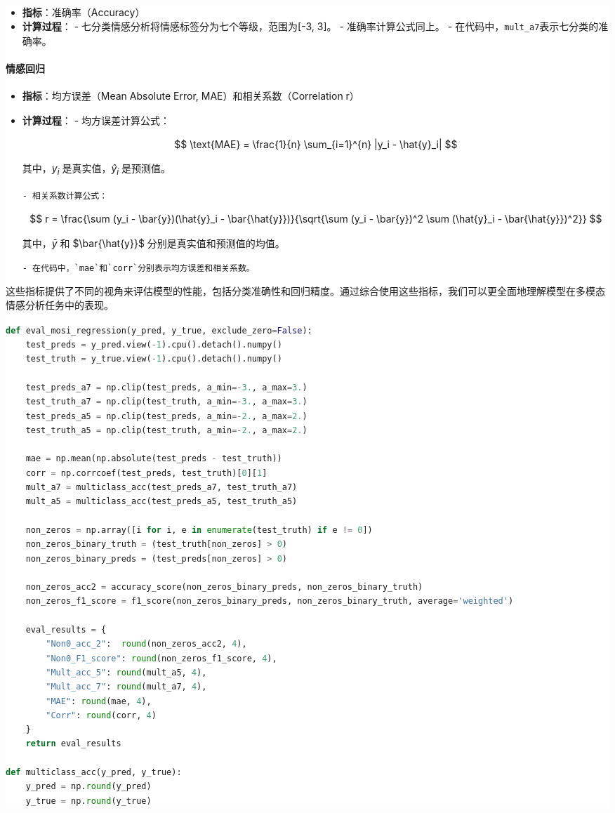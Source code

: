 - **指标**：准确率（Accuracy）
- **计算过程**：
      - 七分类情感分析将情感标签分为七个等级，范围为[-3, 3]。
      - 准确率计算公式同上。
      - 在代码中，`mult_a7`表示七分类的准确率。

#### 情感回归

- **指标**：均方误差（Mean Absolute Error, MAE）和相关系数（Correlation r）
- **计算过程**：
      - 均方误差计算公式：
    
    $$
    \text{MAE} = \frac{1}{n} \sum_{i=1}^{n} |y_i - \hat{y}_i|
    $$
    
  其中，$y_i$ 是真实值，$\hat{y}_i$ 是预测值。
  
      - 相关系数计算公式：
    
  $$
    r = \frac{\sum (y_i - \bar{y})(\hat{y}_i - \bar{\hat{y}})}{\sqrt{\sum (y_i - \bar{y})^2 \sum (\hat{y}_i - \bar{\hat{y}})^2}}
  $$
    
  其中，$\bar{y}$ 和 $\bar{\hat{y}}$ 分别是真实值和预测值的均值。
  
      - 在代码中，`mae`和`corr`分别表示均方误差和相关系数。

这些指标提供了不同的视角来评估模型的性能，包括分类准确性和回归精度。通过综合使用这些指标，我们可以更全面地理解模型在多模态情感分析任务中的表现。


```python
def eval_mosi_regression(y_pred, y_true, exclude_zero=False):
    test_preds = y_pred.view(-1).cpu().detach().numpy()
    test_truth = y_true.view(-1).cpu().detach().numpy()

    test_preds_a7 = np.clip(test_preds, a_min=-3., a_max=3.)
    test_truth_a7 = np.clip(test_truth, a_min=-3., a_max=3.)
    test_preds_a5 = np.clip(test_preds, a_min=-2., a_max=2.)
    test_truth_a5 = np.clip(test_truth, a_min=-2., a_max=2.)

    mae = np.mean(np.absolute(test_preds - test_truth))
    corr = np.corrcoef(test_preds, test_truth)[0][1]
    mult_a7 = multiclass_acc(test_preds_a7, test_truth_a7)
    mult_a5 = multiclass_acc(test_preds_a5, test_truth_a5)
    
    non_zeros = np.array([i for i, e in enumerate(test_truth) if e != 0])
    non_zeros_binary_truth = (test_truth[non_zeros] > 0)
    non_zeros_binary_preds = (test_preds[non_zeros] > 0)

    non_zeros_acc2 = accuracy_score(non_zeros_binary_preds, non_zeros_binary_truth)
    non_zeros_f1_score = f1_score(non_zeros_binary_preds, non_zeros_binary_truth, average='weighted')
    
    eval_results = {
        "Non0_acc_2":  round(non_zeros_acc2, 4),
        "Non0_F1_score": round(non_zeros_f1_score, 4),
        "Mult_acc_5": round(mult_a5, 4),
        "Mult_acc_7": round(mult_a7, 4),
        "MAE": round(mae, 4),
        "Corr": round(corr, 4)
    }
    return eval_results

def multiclass_acc(y_pred, y_true):
    y_pred = np.round(y_pred)
    y_true = np.round(y_true)
```